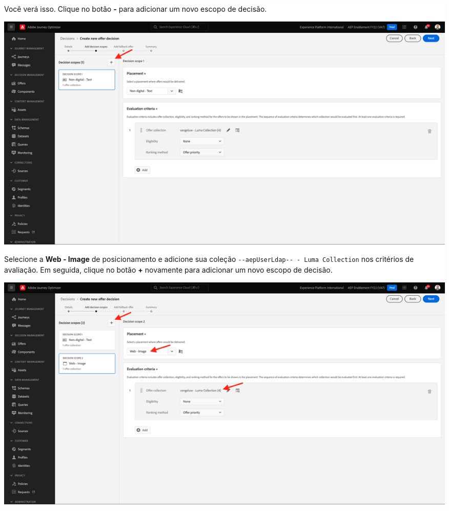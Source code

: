 Você verá isso. Clique no botão **-** para adicionar um novo escopo de decisão.

![Regra de decisão](./images/activity5text.png)

Selecione a **Web - Image** de posicionamento e adicione sua coleção `--aepUserLdap-- - Luma Collection` nos critérios de avaliação. Em seguida, clique no botão **+** novamente para adicionar um novo escopo de decisão.

![Regra de decisão](./images/activity6text.png)
